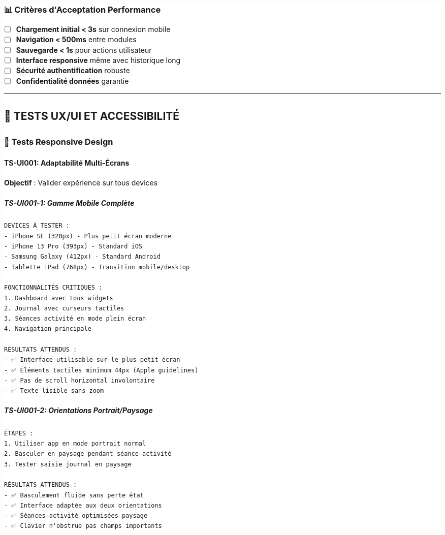 ### 📊 Critères d'Acceptation Performance
- [ ] **Chargement initial < 3s** sur connexion mobile
- [ ] **Navigation < 500ms** entre modules
- [ ] **Sauvegarde < 1s** pour actions utilisateur
- [ ] **Interface responsive** même avec historique long
- [ ] **Sécurité authentification** robuste
- [ ] **Confidentialité données** garantie

---

## 🎨 TESTS UX/UI ET ACCESSIBILITÉ

### 📱 Tests Responsive Design

#### TS-UI001: Adaptabilité Multi-Écrans
**Objectif** : Valider expérience sur tous devices

##### TS-UI001-1: Gamme Mobile Complète
```
DEVICES À TESTER :
- iPhone SE (320px) - Plus petit écran moderne
- iPhone 13 Pro (393px) - Standard iOS
- Samsung Galaxy (412px) - Standard Android
- Tablette iPad (768px) - Transition mobile/desktop

FONCTIONNALITÉS CRITIQUES :
1. Dashboard avec tous widgets
2. Journal avec curseurs tactiles
3. Séances activité en mode plein écran
4. Navigation principale

RÉSULTATS ATTENDUS :
- ✅ Interface utilisable sur le plus petit écran
- ✅ Éléments tactiles minimum 44px (Apple guidelines)
- ✅ Pas de scroll horizontal involontaire
- ✅ Texte lisible sans zoom
```

##### TS-UI001-2: Orientations Portrait/Paysage
```
ÉTAPES :
1. Utiliser app en mode portrait normal
2. Basculer en paysage pendant séance activité
3. Tester saisie journal en paysage

RÉSULTATS ATTENDUS :
- ✅ Basculement fluide sans perte état
- ✅ Interface adaptée aux deux orientations
- ✅ Séances activité optimisées paysage
- ✅ Clavier n'obstrue pas champs importants
```
